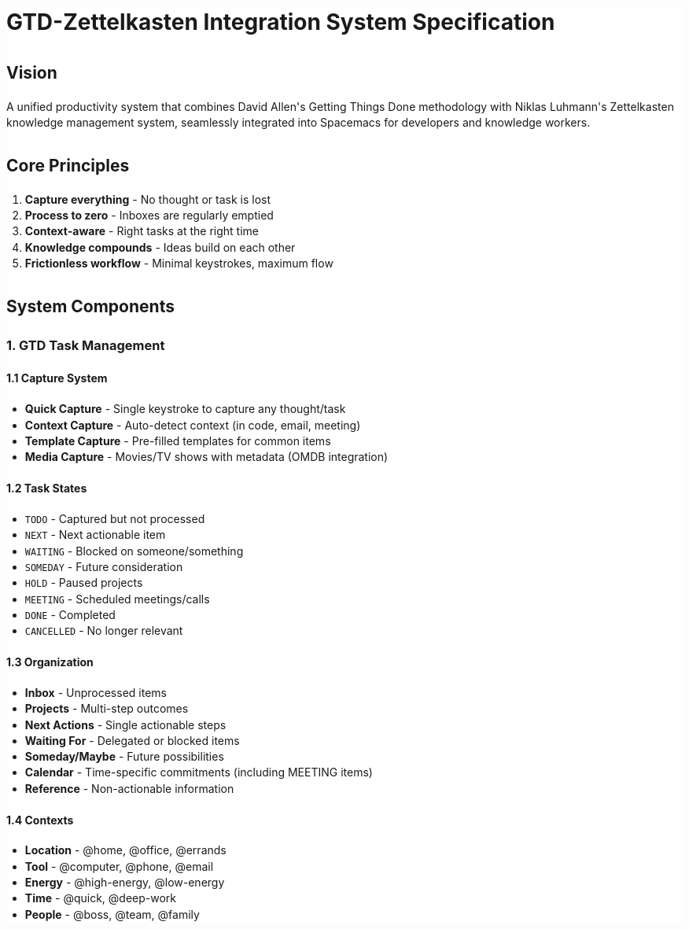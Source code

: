 # GTD-Zettelkasten Integration System Specification

## Vision
A unified productivity system that combines David Allen's Getting Things Done methodology with Niklas Luhmann's Zettelkasten knowledge management system, seamlessly integrated into Spacemacs for developers and knowledge workers.

## Core Principles
1. **Capture everything** - No thought or task is lost
2. **Process to zero** - Inboxes are regularly emptied
3. **Context-aware** - Right tasks at the right time
4. **Knowledge compounds** - Ideas build on each other
5. **Frictionless workflow** - Minimal keystrokes, maximum flow

## System Components

### 1. GTD Task Management

#### 1.1 Capture System
- **Quick Capture** - Single keystroke to capture any thought/task
- **Context Capture** - Auto-detect context (in code, email, meeting)
- **Template Capture** - Pre-filled templates for common items
- **Media Capture** - Movies/TV shows with metadata (OMDB integration)

#### 1.2 Task States
- `TODO` - Captured but not processed
- `NEXT` - Next actionable item
- `WAITING` - Blocked on someone/something
- `SOMEDAY` - Future consideration
- `HOLD` - Paused projects
- `MEETING` - Scheduled meetings/calls
- `DONE` - Completed
- `CANCELLED` - No longer relevant

#### 1.3 Organization
- **Inbox** - Unprocessed items
- **Projects** - Multi-step outcomes
- **Next Actions** - Single actionable steps
- **Waiting For** - Delegated or blocked items
- **Someday/Maybe** - Future possibilities
- **Calendar** - Time-specific commitments (including MEETING items)
- **Reference** - Non-actionable information

#### 1.4 Contexts
- **Location** - @home, @office, @errands
- **Tool** - @computer, @phone, @email
- **Energy** - @high-energy, @low-energy
- **Time** - @quick, @deep-work
- **People** - @boss, @team, @family
